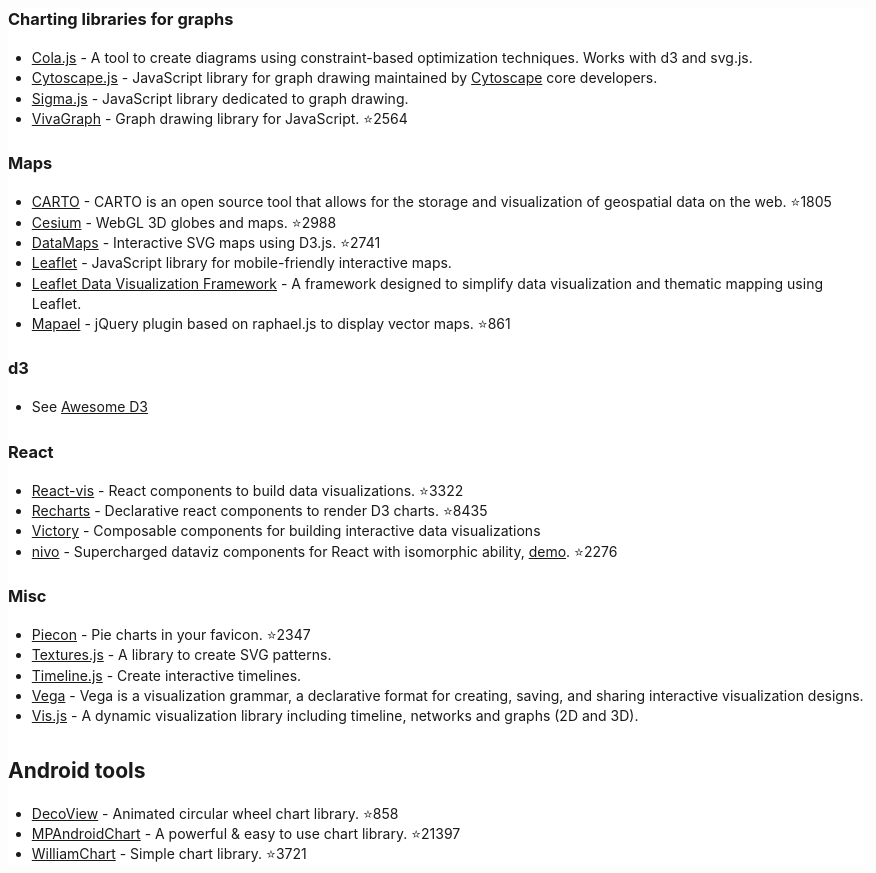 ### Charting libraries for graphs
- [Cola.js](http://marvl.infotech.monash.edu/webcola/) - A tool to create diagrams using constraint-based optimization techniques. Works with d3 and svg.js.
- [Cytoscape.js](http://js.cytoscape.org/) - JavaScript library for graph drawing maintained by [Cytoscape](http://www.cytoscape.org) core developers.
- [Sigma.js](http://sigmajs.org/) - JavaScript library dedicated to graph drawing.
- [VivaGraph](https://github.com/anvaka/VivaGraphJS) - Graph drawing library for JavaScript. :star:2564

### Maps
- [CARTO](https://github.com/CartoDB/cartodb) - CARTO is an open source tool that allows for the storage and visualization of geospatial data on the web. :star:1805
- [Cesium](https://github.com/AnalyticalGraphicsInc/cesium) - WebGL 3D globes and maps. :star:2988
- [DataMaps](https://github.com/markmarkoh/datamaps) - Interactive SVG maps using D3.js. :star:2741
- [Leaflet](http://leafletjs.com) - JavaScript library for mobile-friendly interactive maps.
- [Leaflet Data Visualization Framework](https://github.com/humangeo/leaflet-dvf)  - A framework designed to simplify data visualization and thematic mapping using Leaflet.
- [Mapael](https://github.com/neveldo/jQuery-Mapael) - jQuery plugin based on raphael.js to display vector maps. :star:861


### d3
- See [Awesome D3](https://github.com/wbkd/awesome-d3)

### React
- [React-vis](https://github.com/uber/react-vis) - React components to build data visualizations. :star:3322
- [Recharts](https://github.com/recharts/recharts) - Declarative react components to render D3 charts. :star:8435
- [Victory](https://formidable.com/open-source/victory/) - Composable components for building interactive data visualizations
- [nivo](https://github.com/plouc/nivo) - Supercharged dataviz components for React with isomorphic ability, [demo](http://nivo.rocks). :star:2276

### Misc
- [Piecon](https://github.com/lipka/piecon) - Pie charts in your favicon. :star:2347
- [Textures.js](http://riccardoscalco.github.io/textures/) - A library to create SVG patterns.
- [Timeline.js](http://timeline.knightlab.com/) -  Create interactive timelines.
- [Vega](https://vega.github.io/vega/) - Vega is a visualization grammar, a declarative format for creating, saving, and sharing interactive visualization designs.
- [Vis.js](http://visjs.org/) - A dynamic visualization library including timeline, networks and graphs (2D and 3D).

## Android tools
- [DecoView](https://github.com/bmarrdev/android-DecoView-charting) - Animated circular wheel chart library. :star:858
- [MPAndroidChart](https://github.com/PhilJay/MPAndroidChart) - A powerful & easy to use chart library. :star:21397
- [WilliamChart](https://github.com/diogobernardino/WilliamChart) - Simple chart library. :star:3721
